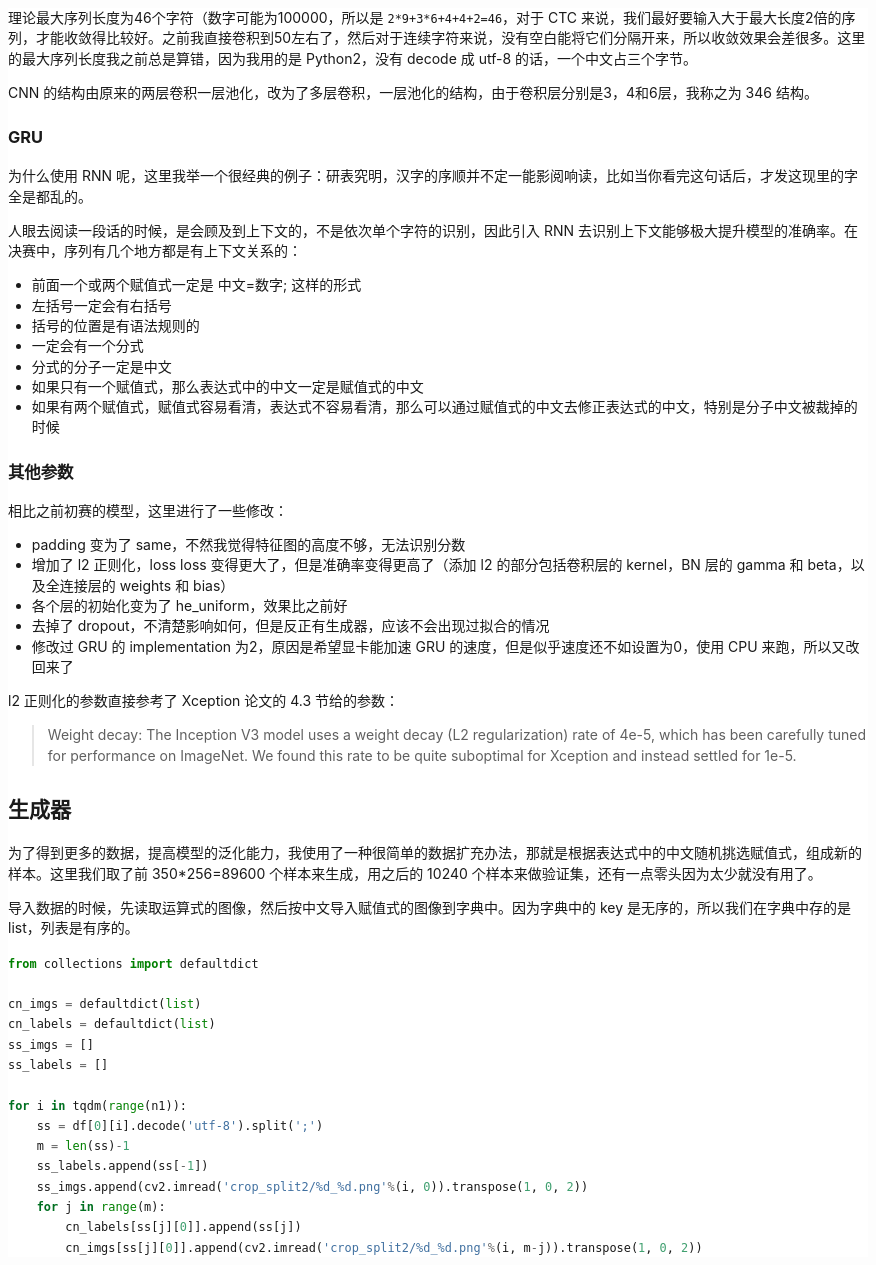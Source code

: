 理论最大序列长度为46个字符（数字可能为100000，所以是 `2*9+3*6+4+4+2=46`，对于 CTC 来说，我们最好要输入大于最大长度2倍的序列，才能收敛得比较好。之前我直接卷积到50左右了，然后对于连续字符来说，没有空白能将它们分隔开来，所以收敛效果会差很多。这里的最大序列长度我之前总是算错，因为我用的是 Python2，没有 decode 成 utf-8 的话，一个中文占三个字节。

CNN 的结构由原来的两层卷积一层池化，改为了多层卷积，一层池化的结构，由于卷积层分别是3，4和6层，我称之为 346 结构。

### GRU

为什么使用 RNN 呢，这里我举一个很经典的例子：研表究明，汉字的序顺并不定一能影阅响读，比如当你看完这句话后，才发这现里的字全是都乱的。

人眼去阅读一段话的时候，是会顾及到上下文的，不是依次单个字符的识别，因此引入 RNN 去识别上下文能够极大提升模型的准确率。在决赛中，序列有几个地方都是有上下文关系的：

* 前面一个或两个赋值式一定是 中文=数字; 这样的形式
* 左括号一定会有右括号
* 括号的位置是有语法规则的
* 一定会有一个分式
* 分式的分子一定是中文
* 如果只有一个赋值式，那么表达式中的中文一定是赋值式的中文
* 如果有两个赋值式，赋值式容易看清，表达式不容易看清，那么可以通过赋值式的中文去修正表达式的中文，特别是分子中文被裁掉的时候

### 其他参数

相比之前初赛的模型，这里进行了一些修改：

* padding 变为了 same，不然我觉得特征图的高度不够，无法识别分数
* 增加了 l2 正则化，loss loss 变得更大了，但是准确率变得更高了（添加 l2 的部分包括卷积层的 kernel，BN 层的 gamma 和 beta，以及全连接层的 weights 和 bias）
* 各个层的初始化变为了 he_uniform，效果比之前好
* 去掉了 dropout，不清楚影响如何，但是反正有生成器，应该不会出现过拟合的情况
* 修改过 GRU 的 implementation 为2，原因是希望显卡能加速 GRU 的速度，但是似乎速度还不如设置为0，使用 CPU 来跑，所以又改回来了

l2 正则化的参数直接参考了 Xception 论文的 4.3 节给的参数：

> Weight decay: The Inception V3 model uses a weight decay (L2 regularization) rate of 4e-5, which has been carefully tuned for performance on ImageNet. We found this rate to be quite suboptimal for Xception and instead settled for 1e-5.

## 生成器

为了得到更多的数据，提高模型的泛化能力，我使用了一种很简单的数据扩充办法，那就是根据表达式中的中文随机挑选赋值式，组成新的样本。这里我们取了前 350*256=89600 个样本来生成，用之后的 10240 个样本来做验证集，还有一点零头因为太少就没有用了。

导入数据的时候，先读取运算式的图像，然后按中文导入赋值式的图像到字典中。因为字典中的 key 是无序的，所以我们在字典中存的是 list，列表是有序的。

```py
from collections import defaultdict

cn_imgs = defaultdict(list)
cn_labels = defaultdict(list)
ss_imgs = []
ss_labels = []

for i in tqdm(range(n1)):
    ss = df[0][i].decode('utf-8').split(';')
    m = len(ss)-1
    ss_labels.append(ss[-1])
    ss_imgs.append(cv2.imread('crop_split2/%d_%d.png'%(i, 0)).transpose(1, 0, 2))
    for j in range(m):
        cn_labels[ss[j][0]].append(ss[j])
        cn_imgs[ss[j][0]].append(cv2.imread('crop_split2/%d_%d.png'%(i, m-j)).transpose(1, 0, 2))
```
